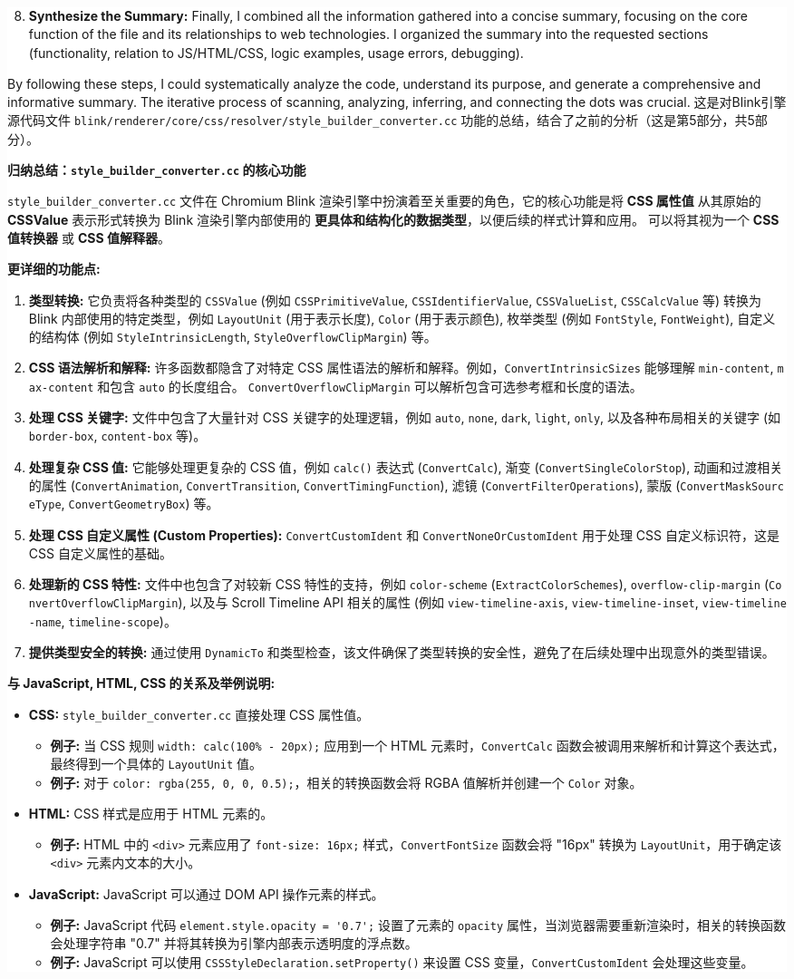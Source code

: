 8. **Synthesize the Summary:** Finally, I combined all the information gathered into a concise summary, focusing on the core function of the file and its relationships to web technologies. I organized the summary into the requested sections (functionality, relation to JS/HTML/CSS, logic examples, usage errors, debugging).

By following these steps, I could systematically analyze the code, understand its purpose, and generate a comprehensive and informative summary. The iterative process of scanning, analyzing, inferring, and connecting the dots was crucial.
这是对Blink引擎源代码文件 `blink/renderer/core/css/resolver/style_builder_converter.cc` 功能的总结，结合了之前的分析（这是第5部分，共5部分）。

**归纳总结：`style_builder_converter.cc` 的核心功能**

`style_builder_converter.cc` 文件在 Chromium Blink 渲染引擎中扮演着至关重要的角色，它的核心功能是将 **CSS 属性值** 从其原始的 **CSSValue** 表示形式转换为 Blink 渲染引擎内部使用的 **更具体和结构化的数据类型**，以便后续的样式计算和应用。  可以将其视为一个 **CSS 值转换器** 或 **CSS 值解释器**。

**更详细的功能点:**

1. **类型转换:**  它负责将各种类型的 `CSSValue` (例如 `CSSPrimitiveValue`, `CSSIdentifierValue`, `CSSValueList`, `CSSCalcValue` 等) 转换为 Blink 内部使用的特定类型，例如 `LayoutUnit` (用于表示长度), `Color` (用于表示颜色), 枚举类型 (例如 `FontStyle`, `FontWeight`), 自定义的结构体 (例如 `StyleIntrinsicLength`, `StyleOverflowClipMargin`) 等。

2. **CSS 语法解析和解释:** 许多函数都隐含了对特定 CSS 属性语法的解析和解释。例如，`ConvertIntrinsicSizes` 能够理解 `min-content`, `max-content` 和包含 `auto` 的长度组合。 `ConvertOverflowClipMargin` 可以解析包含可选参考框和长度的语法。

3. **处理 CSS 关键字:** 文件中包含了大量针对 CSS 关键字的处理逻辑，例如 `auto`, `none`, `dark`, `light`, `only`, 以及各种布局相关的关键字 (如 `border-box`, `content-box` 等)。

4. **处理复杂 CSS 值:**  它能够处理更复杂的 CSS 值，例如 `calc()` 表达式 (`ConvertCalc`), 渐变 (`ConvertSingleColorStop`), 动画和过渡相关的属性 (`ConvertAnimation`, `ConvertTransition`, `ConvertTimingFunction`), 滤镜 (`ConvertFilterOperations`), 蒙版 (`ConvertMaskSourceType`, `ConvertGeometryBox`) 等。

5. **处理 CSS 自定义属性 (Custom Properties):**  `ConvertCustomIdent` 和 `ConvertNoneOrCustomIdent` 用于处理 CSS 自定义标识符，这是 CSS 自定义属性的基础。

6. **处理新的 CSS 特性:**  文件中也包含了对较新 CSS 特性的支持，例如 `color-scheme` (`ExtractColorSchemes`), `overflow-clip-margin` (`ConvertOverflowClipMargin`), 以及与 Scroll Timeline API 相关的属性 (例如 `view-timeline-axis`, `view-timeline-inset`, `view-timeline-name`, `timeline-scope`)。

7. **提供类型安全的转换:**  通过使用 `DynamicTo` 和类型检查，该文件确保了类型转换的安全性，避免了在后续处理中出现意外的类型错误。

**与 JavaScript, HTML, CSS 的关系及举例说明:**

* **CSS:**  `style_builder_converter.cc` 直接处理 CSS 属性值。
    * **例子:** 当 CSS 规则 `width: calc(100% - 20px);` 应用到一个 HTML 元素时，`ConvertCalc` 函数会被调用来解析和计算这个表达式，最终得到一个具体的 `LayoutUnit` 值。
    * **例子:**  对于 `color: rgba(255, 0, 0, 0.5);`，相关的转换函数会将 RGBA 值解析并创建一个 `Color` 对象。

* **HTML:**  CSS 样式是应用于 HTML 元素的。
    * **例子:** HTML 中的 `<div>` 元素应用了 `font-size: 16px;` 样式，`ConvertFontSize` 函数会将 "16px" 转换为 `LayoutUnit`，用于确定该 `<div>` 元素内文本的大小。

* **JavaScript:** JavaScript 可以通过 DOM API 操作元素的样式。
    * **例子:**  JavaScript 代码 `element.style.opacity = '0.7';`  设置了元素的 `opacity` 属性，当浏览器需要重新渲染时，相关的转换函数会处理字符串 "0.7" 并将其转换为引擎内部表示透明度的浮点数。
    * **例子:** JavaScript 可以使用 `CSSStyleDeclaration.setProperty()` 来设置 CSS 变量，`ConvertCustomIdent` 会处理这些变量。
